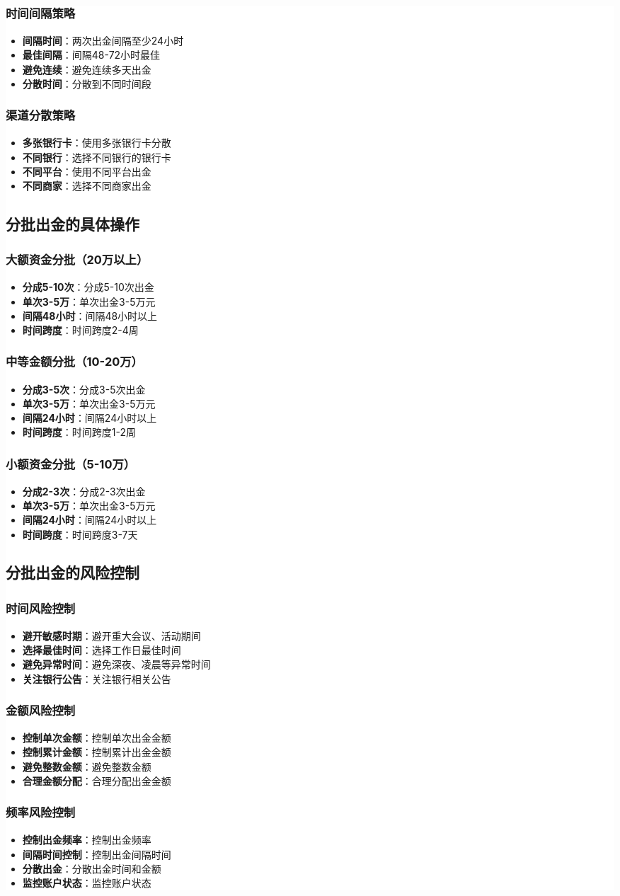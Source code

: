 ### 时间间隔策略
- **间隔时间**：两次出金间隔至少24小时
- **最佳间隔**：间隔48-72小时最佳
- **避免连续**：避免连续多天出金
- **分散时间**：分散到不同时间段

### 渠道分散策略
- **多张银行卡**：使用多张银行卡分散
- **不同银行**：选择不同银行的银行卡
- **不同平台**：使用不同平台出金
- **不同商家**：选择不同商家出金

## 分批出金的具体操作

### 大额资金分批（20万以上）
- **分成5-10次**：分成5-10次出金
- **单次3-5万**：单次出金3-5万元
- **间隔48小时**：间隔48小时以上
- **时间跨度**：时间跨度2-4周

### 中等金额分批（10-20万）
- **分成3-5次**：分成3-5次出金
- **单次3-5万**：单次出金3-5万元
- **间隔24小时**：间隔24小时以上
- **时间跨度**：时间跨度1-2周

### 小额资金分批（5-10万）
- **分成2-3次**：分成2-3次出金
- **单次3-5万**：单次出金3-5万元
- **间隔24小时**：间隔24小时以上
- **时间跨度**：时间跨度3-7天

## 分批出金的风险控制

### 时间风险控制
- **避开敏感时期**：避开重大会议、活动期间
- **选择最佳时间**：选择工作日最佳时间
- **避免异常时间**：避免深夜、凌晨等异常时间
- **关注银行公告**：关注银行相关公告

### 金额风险控制
- **控制单次金额**：控制单次出金金额
- **控制累计金额**：控制累计出金金额
- **避免整数金额**：避免整数金额
- **合理金额分配**：合理分配出金金额

### 频率风险控制
- **控制出金频率**：控制出金频率
- **间隔时间控制**：控制出金间隔时间
- **分散出金**：分散出金时间和金额
- **监控账户状态**：监控账户状态
